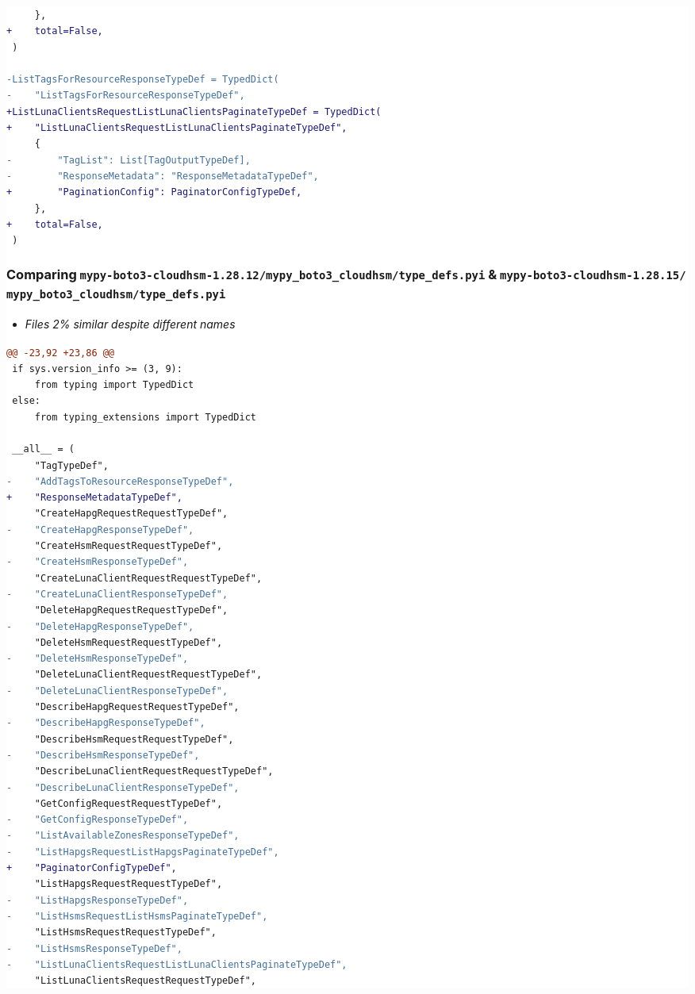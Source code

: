 ```diff
     },
+    total=False,
 )
 
-ListTagsForResourceResponseTypeDef = TypedDict(
-    "ListTagsForResourceResponseTypeDef",
+ListLunaClientsRequestListLunaClientsPaginateTypeDef = TypedDict(
+    "ListLunaClientsRequestListLunaClientsPaginateTypeDef",
     {
-        "TagList": List[TagOutputTypeDef],
-        "ResponseMetadata": "ResponseMetadataTypeDef",
+        "PaginationConfig": PaginatorConfigTypeDef,
     },
+    total=False,
 )
```

### Comparing `mypy-boto3-cloudhsm-1.28.12/mypy_boto3_cloudhsm/type_defs.pyi` & `mypy-boto3-cloudhsm-1.28.15/mypy_boto3_cloudhsm/type_defs.pyi`

 * *Files 2% similar despite different names*

```diff
@@ -23,92 +23,86 @@
 if sys.version_info >= (3, 9):
     from typing import TypedDict
 else:
     from typing_extensions import TypedDict
 
 __all__ = (
     "TagTypeDef",
-    "AddTagsToResourceResponseTypeDef",
+    "ResponseMetadataTypeDef",
     "CreateHapgRequestRequestTypeDef",
-    "CreateHapgResponseTypeDef",
     "CreateHsmRequestRequestTypeDef",
-    "CreateHsmResponseTypeDef",
     "CreateLunaClientRequestRequestTypeDef",
-    "CreateLunaClientResponseTypeDef",
     "DeleteHapgRequestRequestTypeDef",
-    "DeleteHapgResponseTypeDef",
     "DeleteHsmRequestRequestTypeDef",
-    "DeleteHsmResponseTypeDef",
     "DeleteLunaClientRequestRequestTypeDef",
-    "DeleteLunaClientResponseTypeDef",
     "DescribeHapgRequestRequestTypeDef",
-    "DescribeHapgResponseTypeDef",
     "DescribeHsmRequestRequestTypeDef",
-    "DescribeHsmResponseTypeDef",
     "DescribeLunaClientRequestRequestTypeDef",
-    "DescribeLunaClientResponseTypeDef",
     "GetConfigRequestRequestTypeDef",
-    "GetConfigResponseTypeDef",
-    "ListAvailableZonesResponseTypeDef",
-    "ListHapgsRequestListHapgsPaginateTypeDef",
+    "PaginatorConfigTypeDef",
     "ListHapgsRequestRequestTypeDef",
-    "ListHapgsResponseTypeDef",
-    "ListHsmsRequestListHsmsPaginateTypeDef",
     "ListHsmsRequestRequestTypeDef",
-    "ListHsmsResponseTypeDef",
-    "ListLunaClientsRequestListLunaClientsPaginateTypeDef",
     "ListLunaClientsRequestRequestTypeDef",
```